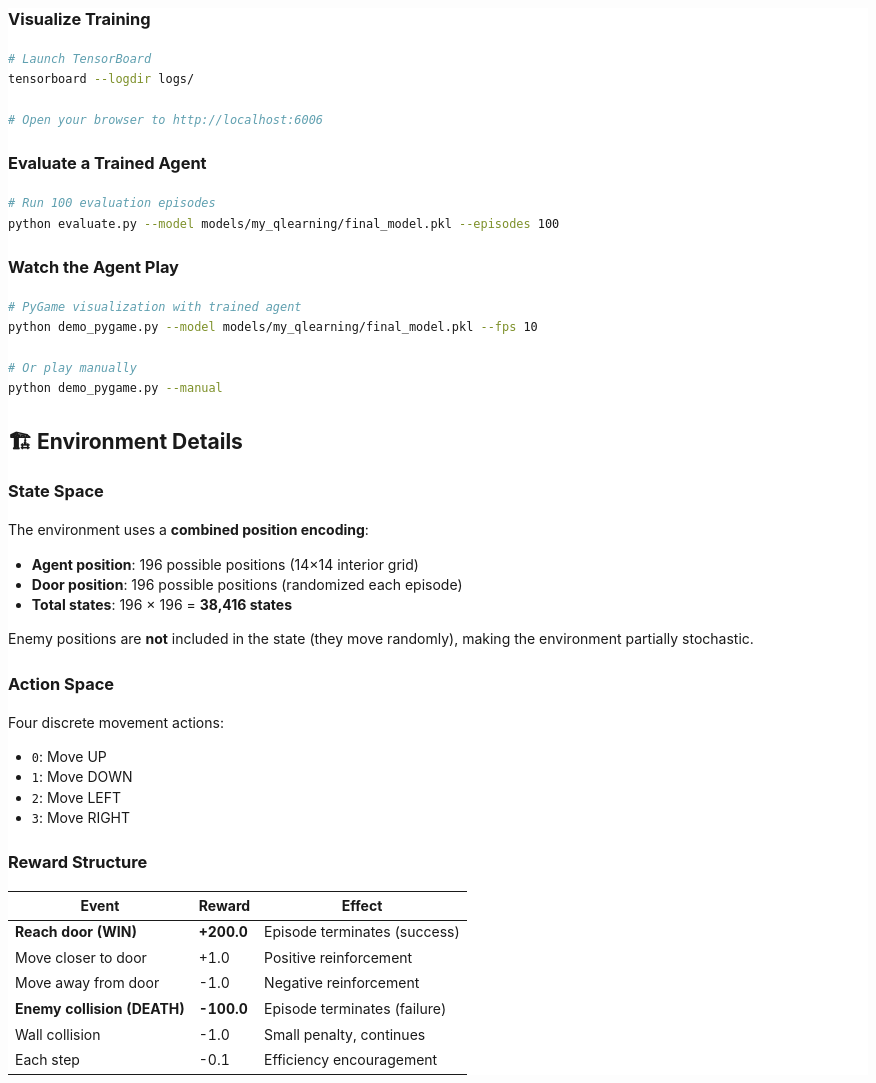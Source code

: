 ### Visualize Training

```bash
# Launch TensorBoard
tensorboard --logdir logs/

# Open your browser to http://localhost:6006
```

### Evaluate a Trained Agent

```bash
# Run 100 evaluation episodes
python evaluate.py --model models/my_qlearning/final_model.pkl --episodes 100
```

### Watch the Agent Play

```bash
# PyGame visualization with trained agent
python demo_pygame.py --model models/my_qlearning/final_model.pkl --fps 10

# Or play manually
python demo_pygame.py --manual
```

## 🏗️ Environment Details

### State Space

The environment uses a **combined position encoding**:
- **Agent position**: 196 possible positions (14×14 interior grid)
- **Door position**: 196 possible positions (randomized each episode)
- **Total states**: 196 × 196 = **38,416 states**

Enemy positions are **not** included in the state (they move randomly), making the environment partially stochastic.

### Action Space

Four discrete movement actions:
- `0`: Move UP
- `1`: Move DOWN
- `2`: Move LEFT
- `3`: Move RIGHT

### Reward Structure

| Event | Reward | Effect |
|-------|--------|--------|
| **Reach door (WIN)** | **+200.0** | Episode terminates (success) |
| Move closer to door | +1.0 | Positive reinforcement |
| Move away from door | -1.0 | Negative reinforcement |
| **Enemy collision (DEATH)** | **-100.0** | Episode terminates (failure) |
| Wall collision | -1.0 | Small penalty, continues |
| Each step | -0.1 | Efficiency encouragement |
